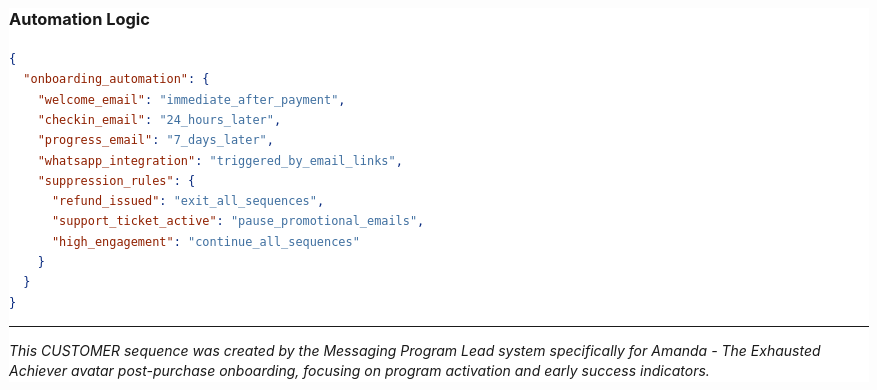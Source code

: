 ### Automation Logic
```json
{
  "onboarding_automation": {
    "welcome_email": "immediate_after_payment",
    "checkin_email": "24_hours_later",
    "progress_email": "7_days_later",
    "whatsapp_integration": "triggered_by_email_links",
    "suppression_rules": {
      "refund_issued": "exit_all_sequences",
      "support_ticket_active": "pause_promotional_emails",
      "high_engagement": "continue_all_sequences"
    }
  }
}
```

---

*This CUSTOMER sequence was created by the Messaging Program Lead system specifically for Amanda - The Exhausted Achiever avatar post-purchase onboarding, focusing on program activation and early success indicators.*